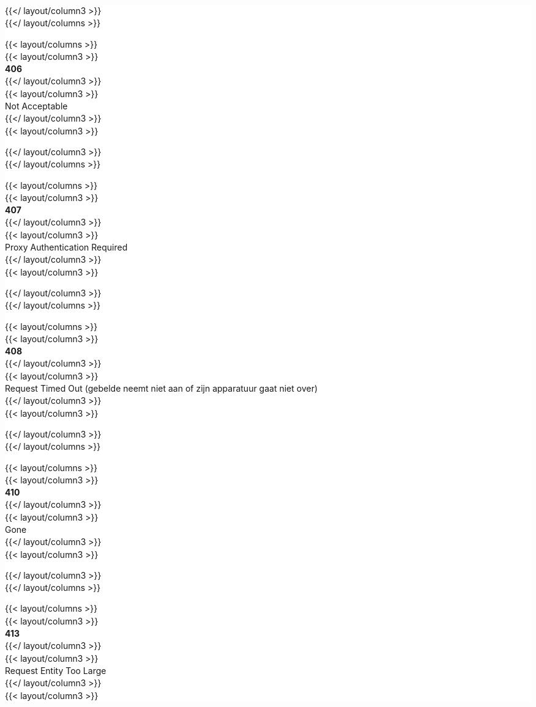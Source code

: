 {{</ layout/column3 >}}  
{{</ layout/columns >}}

{{< layout/columns >}}  
{{< layout/column3 >}}  
**406**  
{{</ layout/column3 >}}  
{{< layout/column3 >}}  
Not Acceptable  
{{</ layout/column3 >}}  
{{< layout/column3 >}}

{{</ layout/column3 >}}  
{{</ layout/columns >}}

{{< layout/columns >}}  
{{< layout/column3 >}}  
**407**  
{{</ layout/column3 >}}  
{{< layout/column3 >}}  
Proxy Authentication Required  
{{</ layout/column3 >}}  
{{< layout/column3 >}}

{{</ layout/column3 >}}  
{{</ layout/columns >}}

{{< layout/columns >}}  
{{< layout/column3 >}}  
**408**  
{{</ layout/column3 >}}  
{{< layout/column3 >}}  
Request Timed Out (gebelde neemt niet aan of zijn apparatuur gaat niet over)  
{{</ layout/column3 >}}  
{{< layout/column3 >}}

{{</ layout/column3 >}}  
{{</ layout/columns >}}

{{< layout/columns >}}  
{{< layout/column3 >}}  
**410**  
{{</ layout/column3 >}}  
{{< layout/column3 >}}  
Gone  
{{</ layout/column3 >}}  
{{< layout/column3 >}}

{{</ layout/column3 >}}  
{{</ layout/columns >}}

{{< layout/columns >}}  
{{< layout/column3 >}}  
**413**  
{{</ layout/column3 >}}  
{{< layout/column3 >}}  
Request Entity Too Large  
{{</ layout/column3 >}}  
{{< layout/column3 >}}
